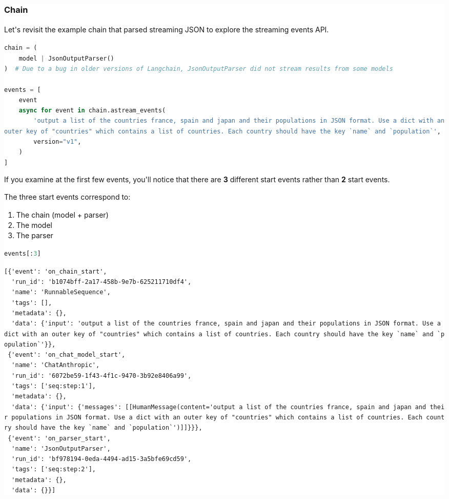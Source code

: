 ### Chain

Let's revisit the example chain that parsed streaming JSON to explore the streaming events API.

```python
chain = (
    model | JsonOutputParser()
)  # Due to a bug in older versions of Langchain, JsonOutputParser did not stream results from some models

events = [
    event
    async for event in chain.astream_events(
        'output a list of the countries france, spain and japan and their populations in JSON format. Use a dict with an outer key of "countries" which contains a list of countries. Each country should have the key `name` and `population`',
        version="v1",
    )
]
```

If you examine at the first few events, you'll notice that there are **3** different start events rather than **2** start events.

The three start events correspond to:

1. The chain (model + parser)
2. The model
3. The parser

```python
events[:3]
```

```output
[{'event': 'on_chain_start',
  'run_id': 'b1074bff-2a17-458b-9e7b-625211710df4',
  'name': 'RunnableSequence',
  'tags': [],
  'metadata': {},
  'data': {'input': 'output a list of the countries france, spain and japan and their populations in JSON format. Use a dict with an outer key of "countries" which contains a list of countries. Each country should have the key `name` and `population`'}},
 {'event': 'on_chat_model_start',
  'name': 'ChatAnthropic',
  'run_id': '6072be59-1f43-4f1c-9470-3b92e8406a99',
  'tags': ['seq:step:1'],
  'metadata': {},
  'data': {'input': {'messages': [[HumanMessage(content='output a list of the countries france, spain and japan and their populations in JSON format. Use a dict with an outer key of "countries" which contains a list of countries. Each country should have the key `name` and `population`')]]}}},
 {'event': 'on_parser_start',
  'name': 'JsonOutputParser',
  'run_id': 'bf978194-0eda-4494-ad15-3a5bfe69cd59',
  'tags': ['seq:step:2'],
  'metadata': {},
  'data': {}}]
```
